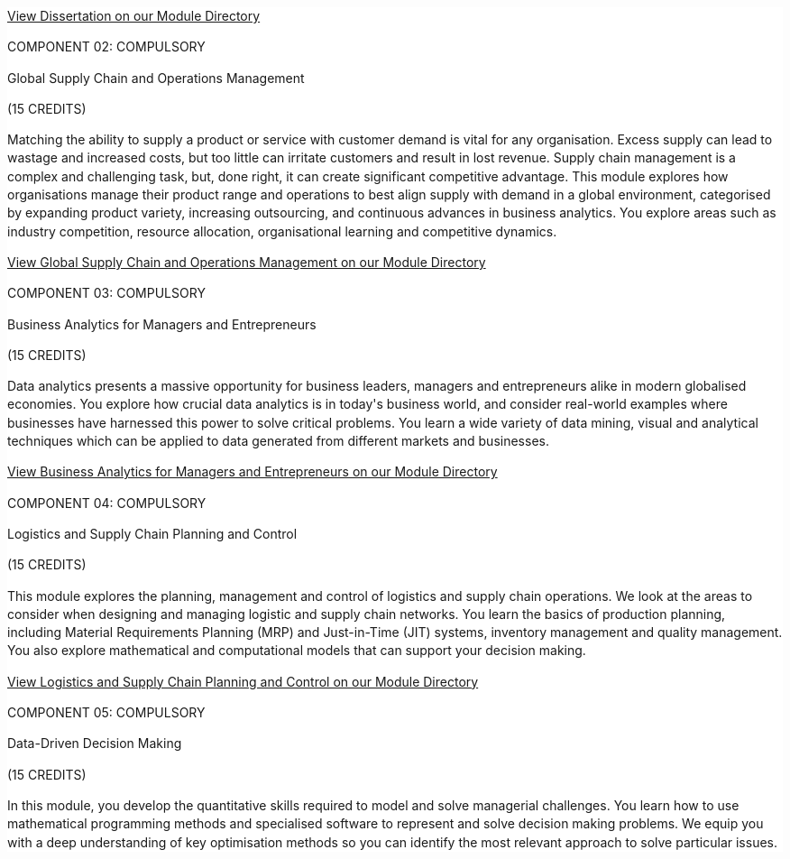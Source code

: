 [View Dissertation on our Module Directory](https://www1.essex.ac.uk/modules/Default.aspx?coursecode=BE984&year=25)

COMPONENT 02: COMPULSORY

Global Supply Chain and Operations Management

(15 CREDITS)

Matching the ability to supply a product or service with customer demand is vital for any organisation. Excess supply can lead to wastage and increased costs, but too little can irritate customers and result in lost revenue. Supply chain management is a complex and challenging task, but, done right, it can create significant competitive advantage. This module explores how organisations manage their product range and operations to best align supply with demand in a global environment, categorised by expanding product variety, increasing outsourcing, and continuous advances in business analytics. You explore areas such as industry competition, resource allocation, organisational learning and competitive dynamics.

[View Global Supply Chain and Operations Management on our Module Directory](https://www1.essex.ac.uk/modules/Default.aspx?coursecode=BE275&year=25)

COMPONENT 03: COMPULSORY

Business Analytics for Managers and Entrepreneurs

(15 CREDITS)

Data analytics presents a massive opportunity for business leaders, managers and entrepreneurs alike in modern globalised economies. You explore how crucial data analytics is in today's business world, and consider real-world examples where businesses have harnessed this power to solve critical problems. You learn a wide variety of data mining, visual and analytical techniques which can be applied to data generated from different markets and businesses.

[View Business Analytics for Managers and Entrepreneurs on our Module Directory](https://www1.essex.ac.uk/modules/Default.aspx?coursecode=BE277&year=25)

COMPONENT 04: COMPULSORY

Logistics and Supply Chain Planning and Control

(15 CREDITS)

This module explores the planning, management and control of logistics and supply chain operations. We look at the areas to consider when designing and managing logistic and supply chain networks. You learn the basics of production planning, including Material Requirements Planning (MRP) and Just-in-Time (JIT) systems, inventory management and quality management. You also explore mathematical and computational models that can support your decision making.

[View Logistics and Supply Chain Planning and Control on our Module Directory](https://www1.essex.ac.uk/modules/Default.aspx?coursecode=BE282&year=25)

COMPONENT 05: COMPULSORY

Data-Driven Decision Making

(15 CREDITS)

In this module, you develop the quantitative skills required to model and solve managerial challenges. You learn how to use mathematical programming methods and specialised software to represent and solve decision making problems. We equip you with a deep understanding of key optimisation methods so you can identify the most relevant approach to solve particular issues.

